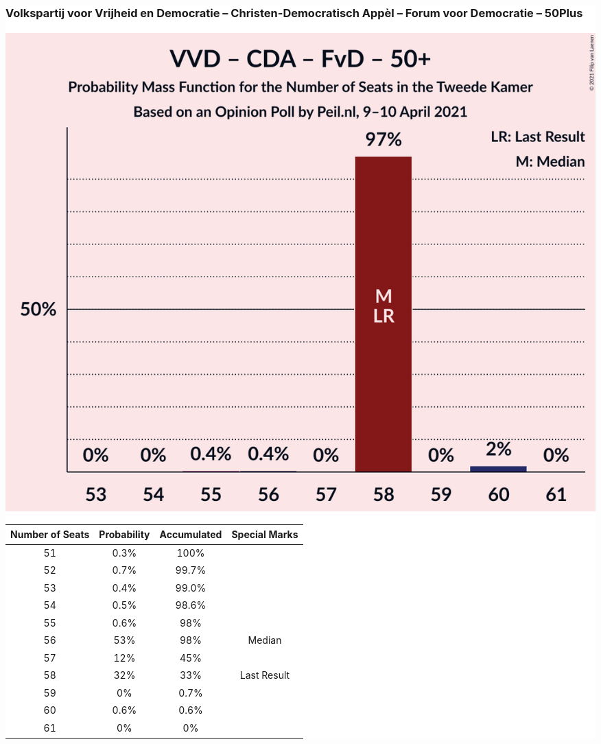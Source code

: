 ### Volkspartij voor Vrijheid en Democratie – Christen-Democratisch Appèl – Forum voor Democratie – 50Plus

![Graph with seats probability mass function not yet produced](2021-04-10-Peilnl-coalitions-seats-pmf-vvd–cda–fvd–50.png "Seats Probability Mass Function")

| Number of Seats | Probability | Accumulated | Special Marks |
|:---------------:|:-----------:|:-----------:|:-------------:|
| 51 | 0.3% | 100% |  |
| 52 | 0.7% | 99.7% |  |
| 53 | 0.4% | 99.0% |  |
| 54 | 0.5% | 98.6% |  |
| 55 | 0.6% | 98% |  |
| 56 | 53% | 98% | Median |
| 57 | 12% | 45% |  |
| 58 | 32% | 33% | Last Result |
| 59 | 0% | 0.7% |  |
| 60 | 0.6% | 0.6% |  |
| 61 | 0% | 0% |  |
